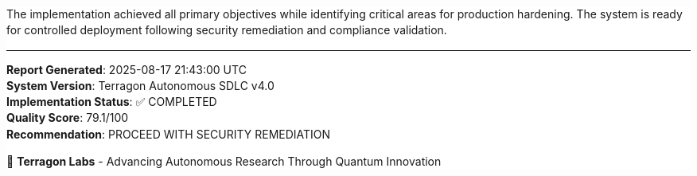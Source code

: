 The implementation achieved all primary objectives while identifying critical areas for production hardening. The system is ready for controlled deployment following security remediation and compliance validation.

---

**Report Generated**: 2025-08-17 21:43:00 UTC  
**System Version**: Terragon Autonomous SDLC v4.0  
**Implementation Status**: ✅ COMPLETED  
**Quality Score**: 79.1/100  
**Recommendation**: PROCEED WITH SECURITY REMEDIATION

🚀 **Terragon Labs** - Advancing Autonomous Research Through Quantum Innovation